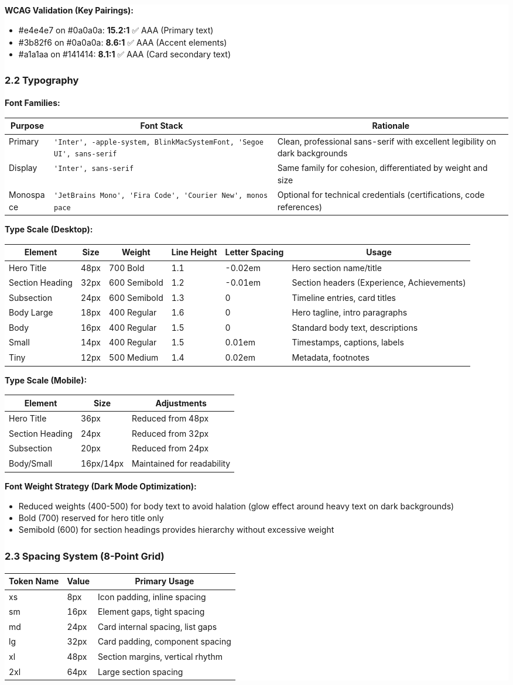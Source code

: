 **WCAG Validation (Key Pairings):**
- #e4e4e7 on #0a0a0a: **15.2:1** ✅ AAA (Primary text)
- #3b82f6 on #0a0a0a: **8.6:1** ✅ AAA (Accent elements)
- #a1a1aa on #141414: **8.1:1** ✅ AAA (Card secondary text)

### 2.2 Typography

**Font Families:**

| Purpose | Font Stack | Rationale |
|---------|------------|-----------|
| Primary | `'Inter', -apple-system, BlinkMacSystemFont, 'Segoe UI', sans-serif` | Clean, professional sans-serif with excellent legibility on dark backgrounds |
| Display | `'Inter', sans-serif` | Same family for cohesion, differentiated by weight and size |
| Monospace | `'JetBrains Mono', 'Fira Code', 'Courier New', monospace` | Optional for technical credentials (certifications, code references) |

**Type Scale (Desktop):**

| Element | Size | Weight | Line Height | Letter Spacing | Usage |
|---------|------|--------|-------------|----------------|-------|
| Hero Title | 48px | 700 Bold | 1.1 | -0.02em | Hero section name/title |
| Section Heading | 32px | 600 Semibold | 1.2 | -0.01em | Section headers (Experience, Achievements) |
| Subsection | 24px | 600 Semibold | 1.3 | 0 | Timeline entries, card titles |
| Body Large | 18px | 400 Regular | 1.6 | 0 | Hero tagline, intro paragraphs |
| Body | 16px | 400 Regular | 1.5 | 0 | Standard body text, descriptions |
| Small | 14px | 400 Regular | 1.5 | 0.01em | Timestamps, captions, labels |
| Tiny | 12px | 500 Medium | 1.4 | 0.02em | Metadata, footnotes |

**Type Scale (Mobile):**

| Element | Size | Adjustments |
|---------|------|-------------|
| Hero Title | 36px | Reduced from 48px |
| Section Heading | 24px | Reduced from 32px |
| Subsection | 20px | Reduced from 24px |
| Body/Small | 16px/14px | Maintained for readability |

**Font Weight Strategy (Dark Mode Optimization):**
- Reduced weights (400-500) for body text to avoid halation (glow effect around heavy text on dark backgrounds)
- Bold (700) reserved for hero title only
- Semibold (600) for section headings provides hierarchy without excessive weight

### 2.3 Spacing System (8-Point Grid)

| Token Name | Value | Primary Usage |
|------------|-------|---------------|
| xs | 8px | Icon padding, inline spacing |
| sm | 16px | Element gaps, tight spacing |
| md | 24px | Card internal spacing, list gaps |
| lg | 32px | Card padding, component spacing |
| xl | 48px | Section margins, vertical rhythm |
| 2xl | 64px | Large section spacing |